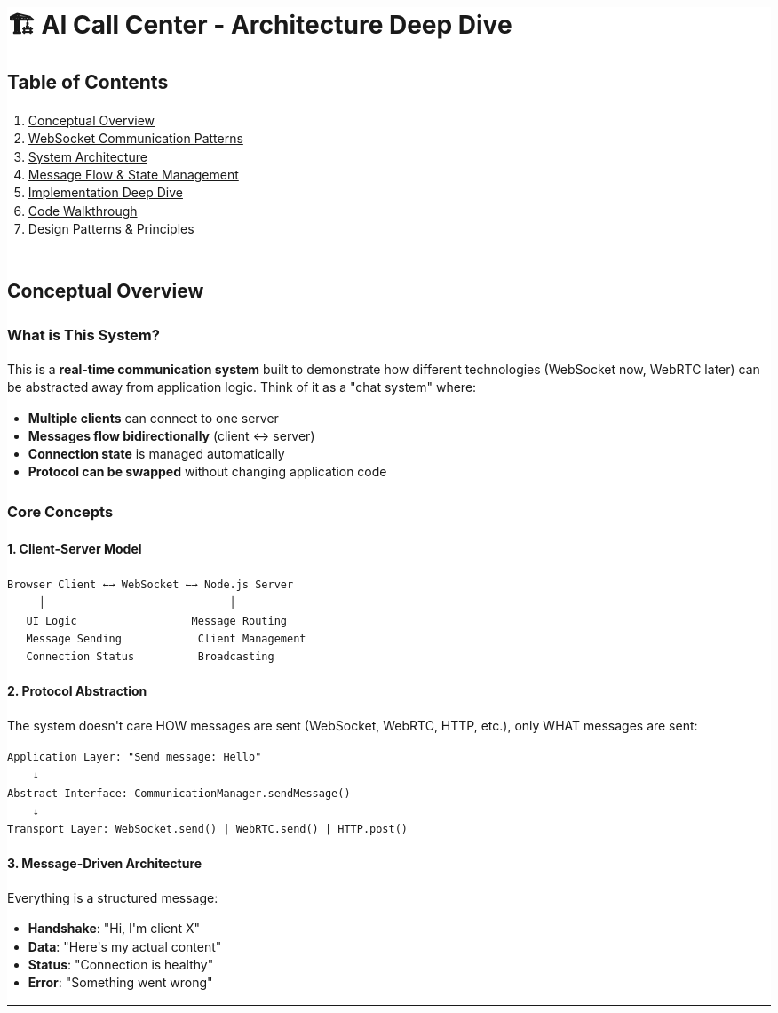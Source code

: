 # 🏗️ AI Call Center - Architecture Deep Dive

## Table of Contents
1. [Conceptual Overview](#conceptual-overview)
2. [WebSocket Communication Patterns](#websocket-communication-patterns)
3. [System Architecture](#system-architecture)
4. [Message Flow & State Management](#message-flow--state-management)
5. [Implementation Deep Dive](#implementation-deep-dive)
6. [Code Walkthrough](#code-walkthrough)
7. [Design Patterns & Principles](#design-patterns--principles)

---

## Conceptual Overview

### What is This System?

This is a **real-time communication system** built to demonstrate how different technologies (WebSocket now, WebRTC later) can be abstracted away from application logic. Think of it as a "chat system" where:

- **Multiple clients** can connect to one server
- **Messages flow bidirectionally** (client ↔ server)
- **Connection state** is managed automatically
- **Protocol can be swapped** without changing application code

### Core Concepts

#### 1. **Client-Server Model**
```
Browser Client ←→ WebSocket ←→ Node.js Server
     │                             │
   UI Logic                  Message Routing
   Message Sending            Client Management
   Connection Status          Broadcasting
```

#### 2. **Protocol Abstraction**
The system doesn't care HOW messages are sent (WebSocket, WebRTC, HTTP, etc.), only WHAT messages are sent:

```
Application Layer: "Send message: Hello"
    ↓
Abstract Interface: CommunicationManager.sendMessage()
    ↓
Transport Layer: WebSocket.send() | WebRTC.send() | HTTP.post()
```

#### 3. **Message-Driven Architecture**
Everything is a structured message:
- **Handshake**: "Hi, I'm client X"
- **Data**: "Here's my actual content"
- **Status**: "Connection is healthy"
- **Error**: "Something went wrong"

---